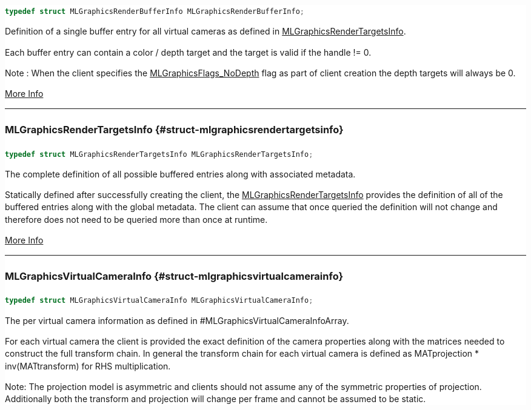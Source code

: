 ```cpp
typedef struct MLGraphicsRenderBufferInfo MLGraphicsRenderBufferInfo;
```

Definition of a single buffer entry for all virtual cameras as defined in [MLGraphicsRenderTargetsInfo](/api-ref/api/Modules/group___graphics/struct_m_l_graphics_render_targets_info.md). 

Each buffer entry can contain a color / depth target and the target is valid if the handle != 0.

Note : When the client specifies the [MLGraphicsFlags_NoDepth](/api-ref/api/Modules/group___graphics/group___graphics.md#enums-mlgraphicsflags-nodepth) flag as part of client creation the depth targets will always be 0. 



[More Info](/api-ref/api/Modules/group___graphics/struct_m_l_graphics_render_buffer_info.md)



-----------

### MLGraphicsRenderTargetsInfo {#struct-mlgraphicsrendertargetsinfo}

```cpp
typedef struct MLGraphicsRenderTargetsInfo MLGraphicsRenderTargetsInfo;
```

The complete definition of all possible buffered entries along with associated metadata. 

Statically defined after successfully creating the client, the [MLGraphicsRenderTargetsInfo](/api-ref/api/Modules/group___graphics/struct_m_l_graphics_render_targets_info.md) provides the definition of all of the buffered entries along with the global metadata. The client can assume that once queried the definition will not change and therefore does not need to be queried more than once at runtime. 



[More Info](/api-ref/api/Modules/group___graphics/struct_m_l_graphics_render_targets_info.md)



-----------

### MLGraphicsVirtualCameraInfo {#struct-mlgraphicsvirtualcamerainfo}

```cpp
typedef struct MLGraphicsVirtualCameraInfo MLGraphicsVirtualCameraInfo;
```

The per virtual camera information as defined in #MLGraphicsVirtualCameraInfoArray. 

For each virtual camera the client is provided the exact definition of the camera properties along with the matrices needed to construct the full transform chain. In general the transform chain for each virtual camera is defined as MATprojection * inv(MATtransform) for RHS multiplication.




Note: The projection model is asymmetric and clients should not assume any of the symmetric properties of projection. Additionally both the transform and projection will change per frame and cannot be assumed to be static. 
